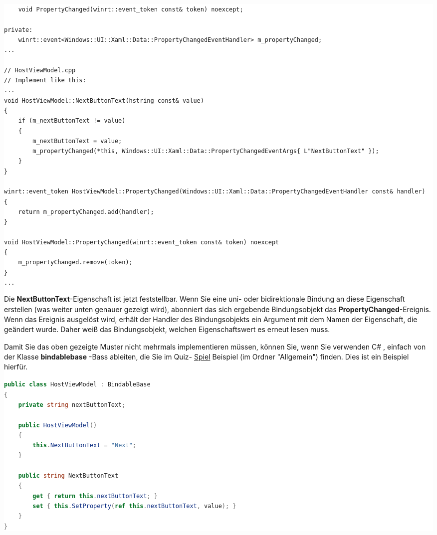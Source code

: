 ```cppwinrt
    void PropertyChanged(winrt::event_token const& token) noexcept;

private:
    winrt::event<Windows::UI::Xaml::Data::PropertyChangedEventHandler> m_propertyChanged;
...

// HostViewModel.cpp
// Implement like this:
...
void HostViewModel::NextButtonText(hstring const& value)
{
    if (m_nextButtonText != value)
    {
        m_nextButtonText = value;
        m_propertyChanged(*this, Windows::UI::Xaml::Data::PropertyChangedEventArgs{ L"NextButtonText" });
    }
}

winrt::event_token HostViewModel::PropertyChanged(Windows::UI::Xaml::Data::PropertyChangedEventHandler const& handler)
{
    return m_propertyChanged.add(handler);
}

void HostViewModel::PropertyChanged(winrt::event_token const& token) noexcept
{
    m_propertyChanged.remove(token);
}
...
```

Die **NextButtonText**-Eigenschaft ist jetzt feststellbar. Wenn Sie eine uni- oder bidirektionale Bindung an diese Eigenschaft erstellen (was weiter unten genauer gezeigt wird), abonniert das sich ergebende Bindungsobjekt das **PropertyChanged**-Ereignis. Wenn das Ereignis ausgelöst wird, erhält der Handler des Bindungsobjekts ein Argument mit dem Namen der Eigenschaft, die geändert wurde. Daher weiß das Bindungsobjekt, welchen Eigenschaftswert es erneut lesen muss.

Damit Sie das oben gezeigte Muster nicht mehrmals implementieren müssen, können Sie, wenn Sie verwenden C# , einfach von der Klasse **bindablebase** -Bass ableiten, die Sie im Quiz- [Spiel](https://github.com/microsoft/Windows-appsample-networkhelper) Beispiel (im Ordner "Allgemein") finden. Dies ist ein Beispiel hierfür.

```csharp
public class HostViewModel : BindableBase
{
    private string nextButtonText;

    public HostViewModel()
    {
        this.NextButtonText = "Next";
    }

    public string NextButtonText
    {
        get { return this.nextButtonText; }
        set { this.SetProperty(ref this.nextButtonText, value); }
    }
}
```
